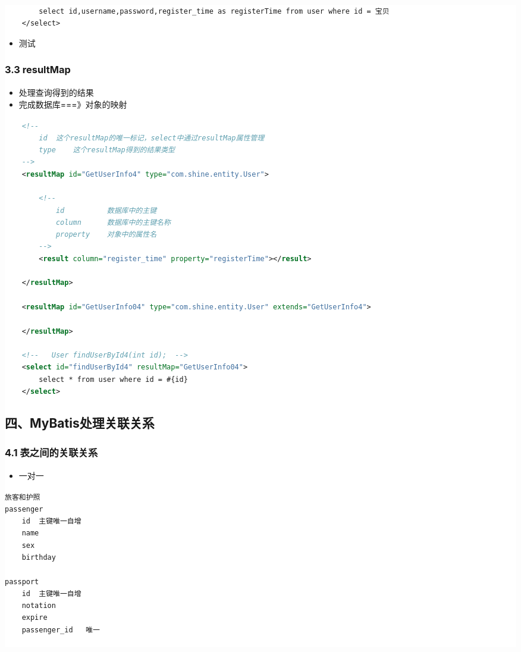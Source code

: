 ```
        select id,username,password,register_time as registerTime from user where id = 宝贝
    </select>
```

* 测试

### 3.3 resultMap

* 处理查询得到的结果
* 完成数据库===》对象的映射

```xml
    <!--
        id  这个resultMap的唯一标记，select中通过resultMap属性管理
        type    这个resultMap得到的结果类型
    -->
    <resultMap id="GetUserInfo4" type="com.shine.entity.User">

        <!--
            id          数据库中的主键
            column      数据库中的主键名称
            property    对象中的属性名
        -->
        <result column="register_time" property="registerTime"></result>

    </resultMap>

    <resultMap id="GetUserInfo04" type="com.shine.entity.User" extends="GetUserInfo4">
    
    </resultMap>

    <!--   User findUserById4(int id);  -->
    <select id="findUserById4" resultMap="GetUserInfo04">
        select * from user where id = #{id}
    </select>
```



## 四、MyBatis处理关联关系

### 4.1 表之间的关联关系

* 一对一

```
旅客和护照
passenger
	id	主键唯一自增
	name
	sex
	birthday
	
passport
	id	主键唯一自增
	notation
	expire
	passenger_id   唯一


```
